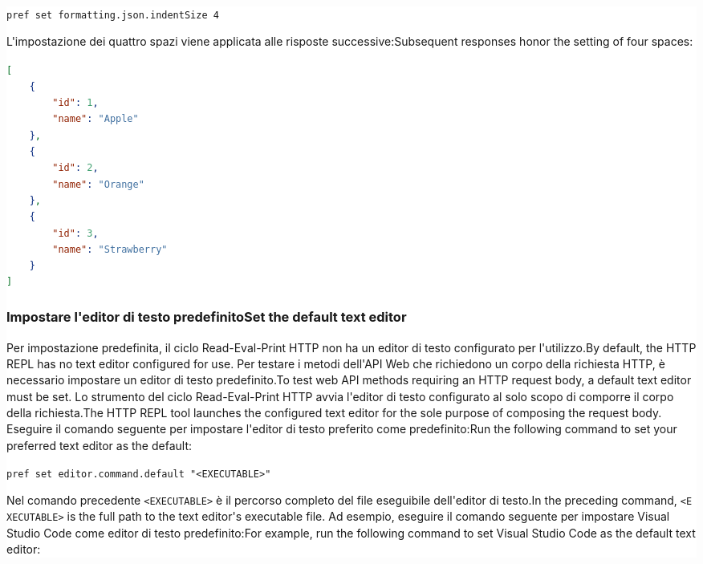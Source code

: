 ```console
pref set formatting.json.indentSize 4
```

<span data-ttu-id="fe1b3-190">L'impostazione dei quattro spazi viene applicata alle risposte successive:</span><span class="sxs-lookup"><span data-stu-id="fe1b3-190">Subsequent responses honor the setting of four spaces:</span></span>

```json
[
    {
        "id": 1,
        "name": "Apple"
    },
    {
        "id": 2,
        "name": "Orange"
    },
    {
        "id": 3,
        "name": "Strawberry"
    }
]
```

### <a name="set-the-default-text-editor"></a><span data-ttu-id="fe1b3-191">Impostare l'editor di testo predefinito</span><span class="sxs-lookup"><span data-stu-id="fe1b3-191">Set the default text editor</span></span>

<span data-ttu-id="fe1b3-192">Per impostazione predefinita, il ciclo Read-Eval-Print HTTP non ha un editor di testo configurato per l'utilizzo.</span><span class="sxs-lookup"><span data-stu-id="fe1b3-192">By default, the HTTP REPL has no text editor configured for use.</span></span> <span data-ttu-id="fe1b3-193">Per testare i metodi dell'API Web che richiedono un corpo della richiesta HTTP, è necessario impostare un editor di testo predefinito.</span><span class="sxs-lookup"><span data-stu-id="fe1b3-193">To test web API methods requiring an HTTP request body, a default text editor must be set.</span></span> <span data-ttu-id="fe1b3-194">Lo strumento del ciclo Read-Eval-Print HTTP avvia l'editor di testo configurato al solo scopo di comporre il corpo della richiesta.</span><span class="sxs-lookup"><span data-stu-id="fe1b3-194">The HTTP REPL tool launches the configured text editor for the sole purpose of composing the request body.</span></span> <span data-ttu-id="fe1b3-195">Eseguire il comando seguente per impostare l'editor di testo preferito come predefinito:</span><span class="sxs-lookup"><span data-stu-id="fe1b3-195">Run the following command to set your preferred text editor as the default:</span></span>

```console
pref set editor.command.default "<EXECUTABLE>"
```

<span data-ttu-id="fe1b3-196">Nel comando precedente `<EXECUTABLE>` è il percorso completo del file eseguibile dell'editor di testo.</span><span class="sxs-lookup"><span data-stu-id="fe1b3-196">In the preceding command, `<EXECUTABLE>` is the full path to the text editor's executable file.</span></span> <span data-ttu-id="fe1b3-197">Ad esempio, eseguire il comando seguente per impostare Visual Studio Code come editor di testo predefinito:</span><span class="sxs-lookup"><span data-stu-id="fe1b3-197">For example, run the following command to set Visual Studio Code as the default text editor:</span></span>
